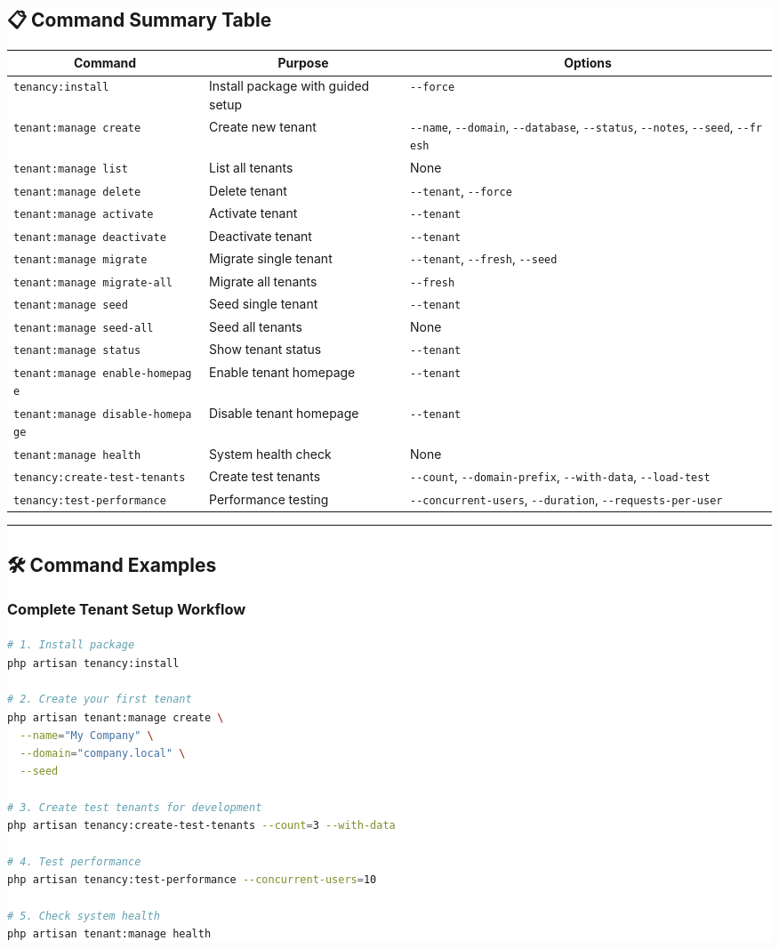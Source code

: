 
## 📋 Command Summary Table

| Command | Purpose | Options |
|---------|---------|---------|
| `tenancy:install` | Install package with guided setup | `--force` |
| `tenant:manage create` | Create new tenant | `--name`, `--domain`, `--database`, `--status`, `--notes`, `--seed`, `--fresh` |
| `tenant:manage list` | List all tenants | None |
| `tenant:manage delete` | Delete tenant | `--tenant`, `--force` |
| `tenant:manage activate` | Activate tenant | `--tenant` |
| `tenant:manage deactivate` | Deactivate tenant | `--tenant` |
| `tenant:manage migrate` | Migrate single tenant | `--tenant`, `--fresh`, `--seed` |
| `tenant:manage migrate-all` | Migrate all tenants | `--fresh` |
| `tenant:manage seed` | Seed single tenant | `--tenant` |
| `tenant:manage seed-all` | Seed all tenants | None |
| `tenant:manage status` | Show tenant status | `--tenant` |
| `tenant:manage enable-homepage` | Enable tenant homepage | `--tenant` |
| `tenant:manage disable-homepage` | Disable tenant homepage | `--tenant` |
| `tenant:manage health` | System health check | None |
| `tenancy:create-test-tenants` | Create test tenants | `--count`, `--domain-prefix`, `--with-data`, `--load-test` |
| `tenancy:test-performance` | Performance testing | `--concurrent-users`, `--duration`, `--requests-per-user` |

---

## 🛠️ Command Examples

### Complete Tenant Setup Workflow
```bash
# 1. Install package
php artisan tenancy:install

# 2. Create your first tenant
php artisan tenant:manage create \
  --name="My Company" \
  --domain="company.local" \
  --seed

# 3. Create test tenants for development
php artisan tenancy:create-test-tenants --count=3 --with-data

# 4. Test performance
php artisan tenancy:test-performance --concurrent-users=10

# 5. Check system health
php artisan tenant:manage health
```
